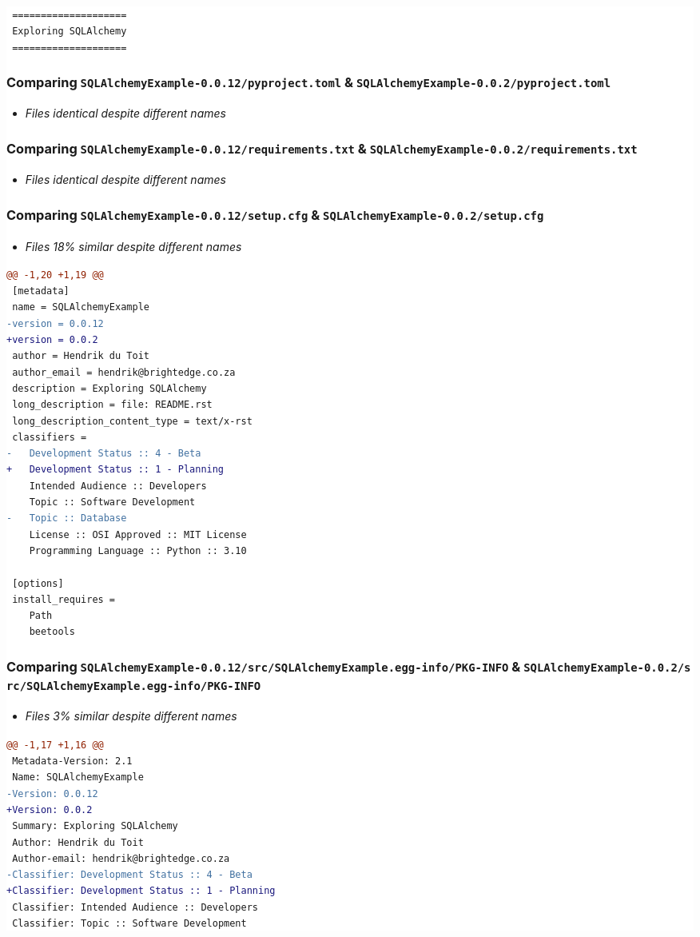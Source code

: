 ```diff
 ====================
 Exploring SQLAlchemy
 ====================
```

### Comparing `SQLAlchemyExample-0.0.12/pyproject.toml` & `SQLAlchemyExample-0.0.2/pyproject.toml`

 * *Files identical despite different names*

### Comparing `SQLAlchemyExample-0.0.12/requirements.txt` & `SQLAlchemyExample-0.0.2/requirements.txt`

 * *Files identical despite different names*

### Comparing `SQLAlchemyExample-0.0.12/setup.cfg` & `SQLAlchemyExample-0.0.2/setup.cfg`

 * *Files 18% similar despite different names*

```diff
@@ -1,20 +1,19 @@
 [metadata]
 name = SQLAlchemyExample
-version = 0.0.12
+version = 0.0.2
 author = Hendrik du Toit
 author_email = hendrik@brightedge.co.za
 description = Exploring SQLAlchemy
 long_description = file: README.rst
 long_description_content_type = text/x-rst
 classifiers = 
-	Development Status :: 4 - Beta
+	Development Status :: 1 - Planning
 	Intended Audience :: Developers
 	Topic :: Software Development
-	Topic :: Database
 	License :: OSI Approved :: MIT License
 	Programming Language :: Python :: 3.10
 
 [options]
 install_requires = 
 	Path
 	beetools
```

### Comparing `SQLAlchemyExample-0.0.12/src/SQLAlchemyExample.egg-info/PKG-INFO` & `SQLAlchemyExample-0.0.2/src/SQLAlchemyExample.egg-info/PKG-INFO`

 * *Files 3% similar despite different names*

```diff
@@ -1,17 +1,16 @@
 Metadata-Version: 2.1
 Name: SQLAlchemyExample
-Version: 0.0.12
+Version: 0.0.2
 Summary: Exploring SQLAlchemy
 Author: Hendrik du Toit
 Author-email: hendrik@brightedge.co.za
-Classifier: Development Status :: 4 - Beta
+Classifier: Development Status :: 1 - Planning
 Classifier: Intended Audience :: Developers
 Classifier: Topic :: Software Development
```